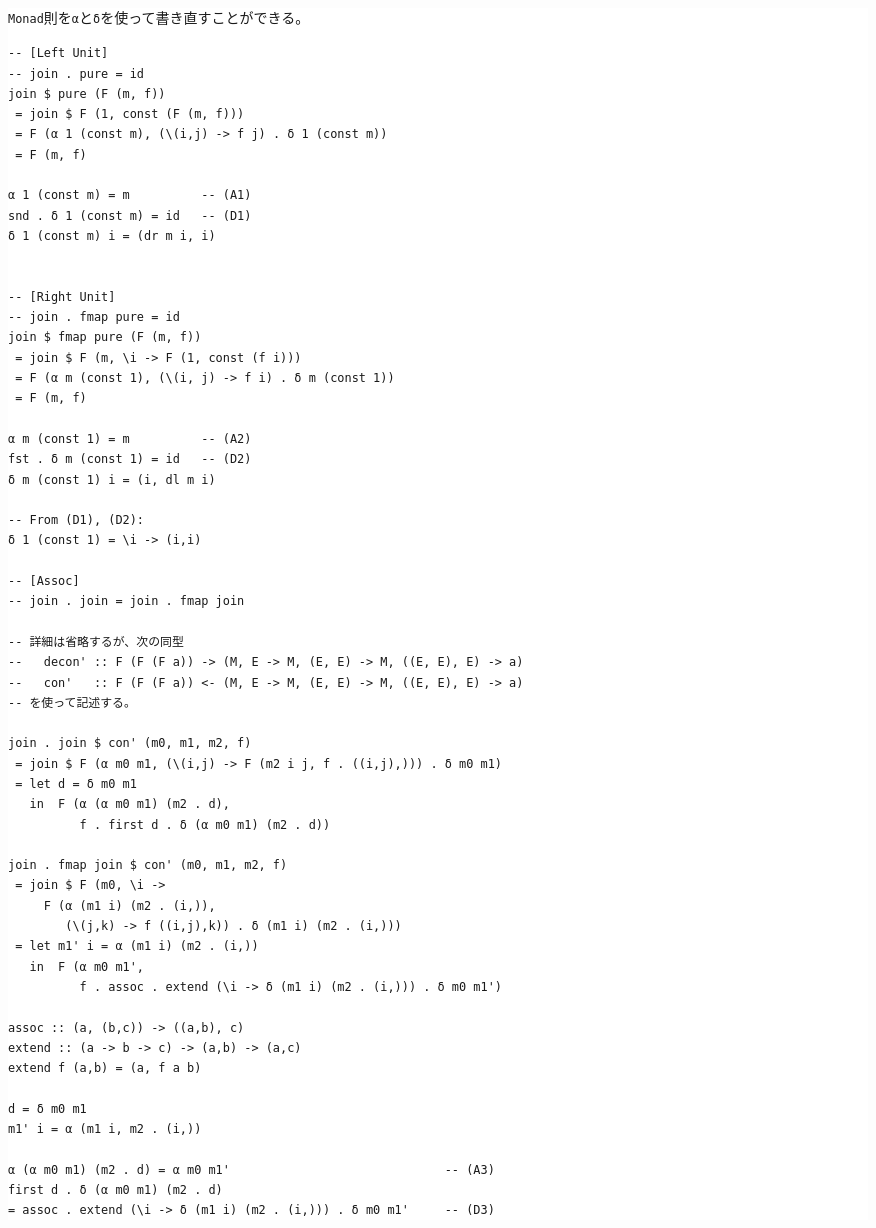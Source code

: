 `Monad`則を`α`と`δ`を使って書き直すことができる。

```
-- [Left Unit]
-- join . pure = id
join $ pure (F (m, f))
 = join $ F (1, const (F (m, f)))
 = F (α 1 (const m), (\(i,j) -> f j) . δ 1 (const m))
 = F (m, f)

α 1 (const m) = m          -- (A1)
snd . δ 1 (const m) = id   -- (D1)
δ 1 (const m) i = (dr m i, i)


-- [Right Unit]
-- join . fmap pure = id
join $ fmap pure (F (m, f))
 = join $ F (m, \i -> F (1, const (f i)))
 = F (α m (const 1), (\(i, j) -> f i) . δ m (const 1))
 = F (m, f)

α m (const 1) = m          -- (A2)
fst . δ m (const 1) = id   -- (D2)
δ m (const 1) i = (i, dl m i)

-- From (D1), (D2):
δ 1 (const 1) = \i -> (i,i)

-- [Assoc]
-- join . join = join . fmap join

-- 詳細は省略するが、次の同型
--   decon' :: F (F (F a)) -> (M, E -> M, (E, E) -> M, ((E, E), E) -> a)
--   con'   :: F (F (F a)) <- (M, E -> M, (E, E) -> M, ((E, E), E) -> a)
-- を使って記述する。

join . join $ con' (m0, m1, m2, f)
 = join $ F (α m0 m1, (\(i,j) -> F (m2 i j, f . ((i,j),))) . δ m0 m1)
 = let d = δ m0 m1
   in  F (α (α m0 m1) (m2 . d),
          f . first d . δ (α m0 m1) (m2 . d))

join . fmap join $ con' (m0, m1, m2, f)
 = join $ F (m0, \i ->
     F (α (m1 i) (m2 . (i,)),
        (\(j,k) -> f ((i,j),k)) . δ (m1 i) (m2 . (i,)))
 = let m1' i = α (m1 i) (m2 . (i,))
   in  F (α m0 m1',
          f . assoc . extend (\i -> δ (m1 i) (m2 . (i,))) . δ m0 m1')

assoc :: (a, (b,c)) -> ((a,b), c)
extend :: (a -> b -> c) -> (a,b) -> (a,c)
extend f (a,b) = (a, f a b)

d = δ m0 m1
m1' i = α (m1 i, m2 . (i,))

α (α m0 m1) (m2 . d) = α m0 m1'                              -- (A3)
first d . δ (α m0 m1) (m2 . d)
= assoc . extend (\i -> δ (m1 i) (m2 . (i,))) . δ m0 m1'     -- (D3)
```
